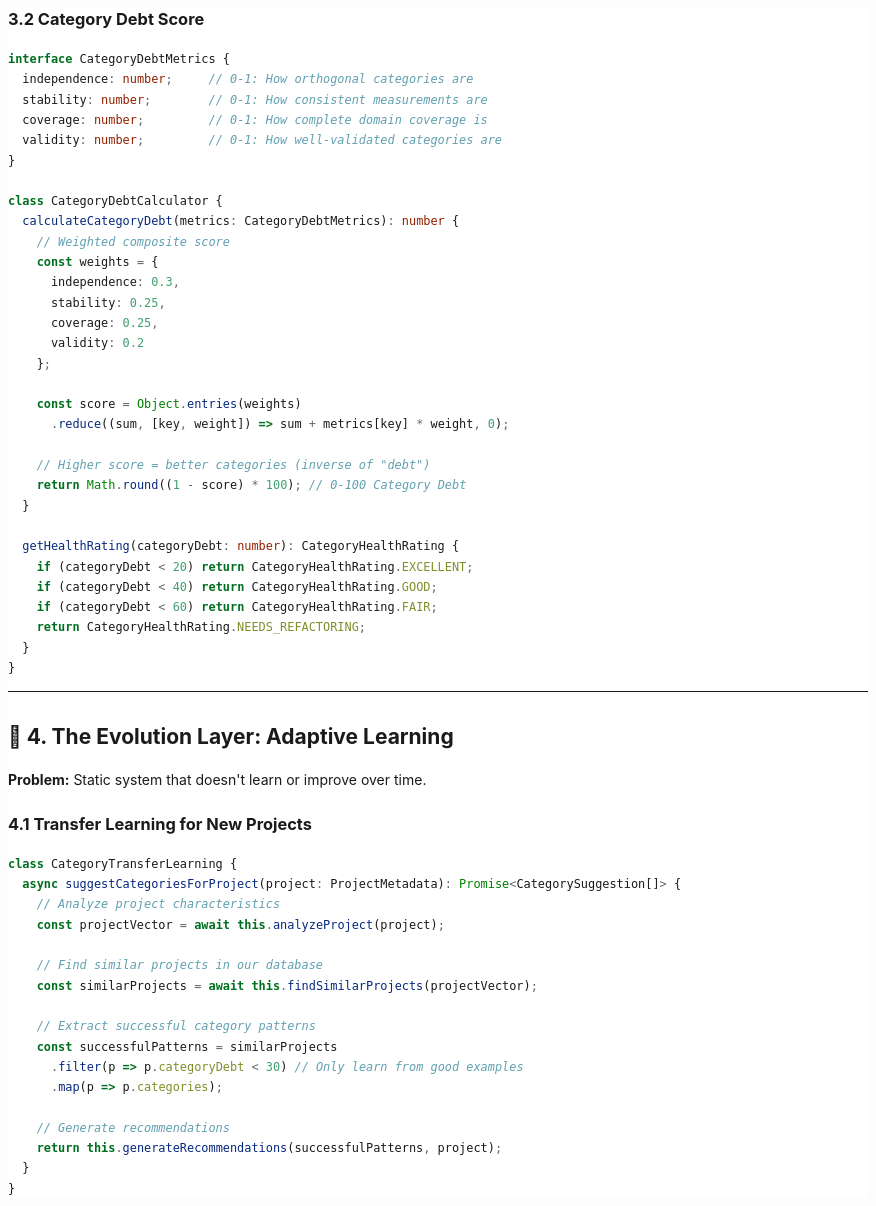 ### 3.2 Category Debt Score

```typescript
interface CategoryDebtMetrics {
  independence: number;     // 0-1: How orthogonal categories are
  stability: number;        // 0-1: How consistent measurements are  
  coverage: number;         // 0-1: How complete domain coverage is
  validity: number;         // 0-1: How well-validated categories are
}

class CategoryDebtCalculator {
  calculateCategoryDebt(metrics: CategoryDebtMetrics): number {
    // Weighted composite score
    const weights = {
      independence: 0.3,
      stability: 0.25, 
      coverage: 0.25,
      validity: 0.2
    };
    
    const score = Object.entries(weights)
      .reduce((sum, [key, weight]) => sum + metrics[key] * weight, 0);
    
    // Higher score = better categories (inverse of "debt")
    return Math.round((1 - score) * 100); // 0-100 Category Debt
  }
  
  getHealthRating(categoryDebt: number): CategoryHealthRating {
    if (categoryDebt < 20) return CategoryHealthRating.EXCELLENT;
    if (categoryDebt < 40) return CategoryHealthRating.GOOD;
    if (categoryDebt < 60) return CategoryHealthRating.FAIR;
    return CategoryHealthRating.NEEDS_REFACTORING;
  }
}
```

---

## 🤖 **4. The Evolution Layer: Adaptive Learning**

**Problem:** Static system that doesn't learn or improve over time.

### 4.1 Transfer Learning for New Projects

```typescript
class CategoryTransferLearning {
  async suggestCategoriesForProject(project: ProjectMetadata): Promise<CategorySuggestion[]> {
    // Analyze project characteristics
    const projectVector = await this.analyzeProject(project);
    
    // Find similar projects in our database
    const similarProjects = await this.findSimilarProjects(projectVector);
    
    // Extract successful category patterns
    const successfulPatterns = similarProjects
      .filter(p => p.categoryDebt < 30) // Only learn from good examples
      .map(p => p.categories);
    
    // Generate recommendations
    return this.generateRecommendations(successfulPatterns, project);
  }
}
```
